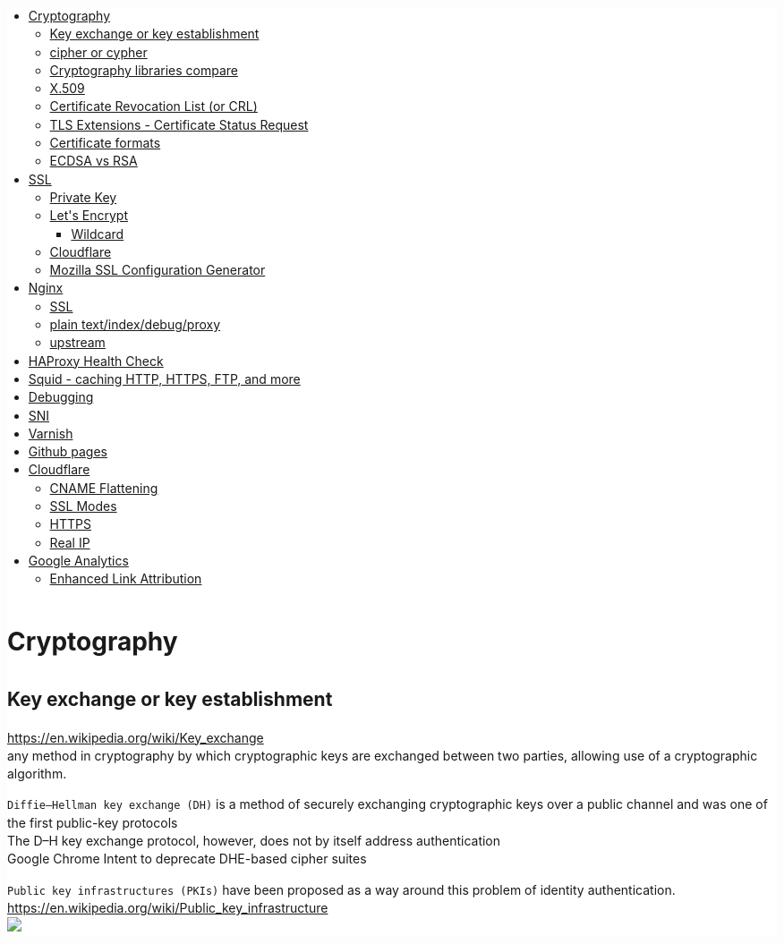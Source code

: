 

- [Cryptography](#cryptography)
    - [Key exchange or key establishment](#key-exchange-or-key-establishment)
    - [cipher or cypher](#cipher-or-cypher)
    - [Cryptography libraries compare](#cryptography-libraries-compare)
    - [X.509](#x509)
    - [Certificate Revocation List (or CRL)](#certificate-revocation-list-or-crl)
    - [TLS Extensions - Certificate Status Request](#tls-extensions---certificate-status-request)
    - [Certificate formats](#certificate-formats)
    - [ECDSA vs RSA](#ecdsa-vs-rsa)
- [SSL](#ssl)
    - [Private Key](#private-key)
    - [Let's Encrypt](#lets-encrypt)
        - [Wildcard](#wildcard)
    - [Cloudflare](#cloudflare)
    - [Mozilla SSL Configuration Generator](#mozilla-ssl-configuration-generator)
- [Nginx](#nginx)
    - [SSL](#ssl-1)
    - [plain text/index/debug/proxy](#plain-textindexdebugproxy)
    - [upstream](#upstream)
- [HAProxy Health Check](#haproxy-health-check)
- [Squid - caching HTTP, HTTPS, FTP, and more](#squid---caching-http-https-ftp-and-more)
- [Debugging](#debugging)
- [SNI](#sni)
- [Varnish](#varnish)
- [Github pages](#github-pages)
- [Cloudflare](#cloudflare-1)
    - [CNAME Flattening](#cname-flattening)
    - [SSL Modes](#ssl-modes)
    - [HTTPS](#https)
    - [Real IP](#real-ip)
- [Google Analytics](#google-analytics)
    - [Enhanced Link Attribution](#enhanced-link-attribution)



# Cryptography
## Key exchange or key establishment
https://en.wikipedia.org/wiki/Key_exchange  
any method in cryptography by which cryptographic keys are exchanged between two parties, allowing use of a cryptographic algorithm.

`Diffie–Hellman key exchange (DH)` is a method of securely exchanging cryptographic keys over a public channel and was one of the first public-key protocols  
The D–H key exchange protocol, however, does not by itself address authentication  
Google Chrome Intent to deprecate DHE-based cipher suites

`Public key infrastructures (PKIs)` have been proposed as a way around this problem of identity authentication.  
https://en.wikipedia.org/wiki/Public_key_infrastructure  
![](https://en.wikipedia.org/wiki/File:Public-Key-Infrastructure.svg)
